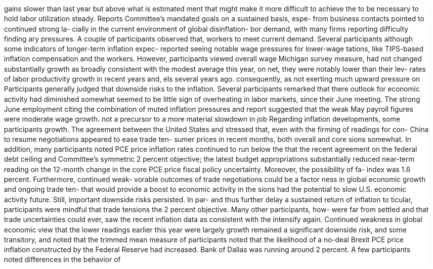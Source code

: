 gains slower than last year but above what is estimated ment that might make it more difficult to achieve the
to be necessary to hold labor utilization steady. Reports Committee’s mandated goals on a sustained basis, espe-
from business contacts pointed to continued strong la- cially in the current environment of global disinflation-
bor demand, with many firms reporting difficulty finding ary pressures. A couple of participants observed that,
workers to meet current demand. Several participants although some indicators of longer-term inflation expec-
reported seeing notable wage pressures for lower-wage tations, like TIPS-based inflation compensation and the
workers. However, participants viewed overall wage Michigan survey measure, had not changed substantially
growth as broadly consistent with the modest average this year, on net, they were notably lower than their lev-
rates of labor productivity growth in recent years and, els several years ago.
consequently, as not exerting much upward pressure on
Participants generally judged that downside risks to the
inflation. Several participants remarked that there
outlook for economic activity had diminished somewhat
seemed to be little sign of overheating in labor markets,
since their June meeting. The strong June employment
citing the combination of muted inflation pressures and
report suggested that the weak May payroll figures were
moderate wage growth.
not a precursor to a more material slowdown in job
Regarding inflation developments, some participants growth. The agreement between the United States and
stressed that, even with the firming of readings for con- China to resume negotiations appeared to ease trade ten-
sumer prices in recent months, both overall and core sions somewhat. In addition, many participants noted
PCE price inflation rates continued to run below the that the recent agreement on the federal debt ceiling and
Committee’s symmetric 2 percent objective; the latest budget appropriations substantially reduced near-term
reading on the 12-month change in the core PCE price fiscal policy uncertainty. Moreover, the possibility of fa-
index was 1.6 percent. Furthermore, continued weak- vorable outcomes of trade negotiations could be a factor
ness in global economic growth and ongoing trade ten- that would provide a boost to economic activity in the
sions had the potential to slow U.S. economic activity future. Still, important downside risks persisted. In par-
and thus further delay a sustained return of inflation to ticular, participants were mindful that trade tensions
the 2 percent objective. Many other participants, how- were far from settled and that trade uncertainties could
ever, saw the recent inflation data as consistent with the intensify again. Continued weakness in global economic
view that the lower readings earlier this year were largely growth remained a significant downside risk, and some
transitory, and noted that the trimmed mean measure of participants noted that the likelihood of a no-deal Brexit
PCE price inflation constructed by the Federal Reserve had increased.
Bank of Dallas was running around 2 percent. A few
participants noted differences in the behavior of
